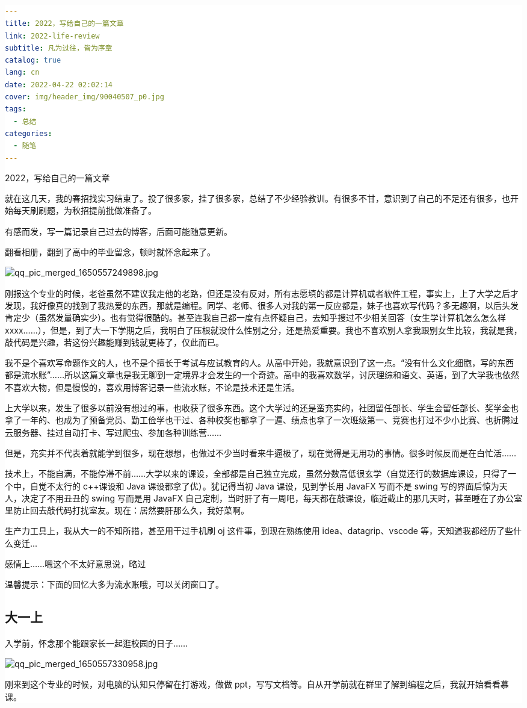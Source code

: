 ```yaml
---
title: 2022，写给自己的一篇文章
link: 2022-life-review
subtitle: 凡为过往，皆为序章
catalog: true
lang: cn
date: 2022-04-22 02:02:14
cover: img/header_img/90040507_p0.jpg
tags:
  - 总结
categories:
  - 随笔
---
```


2022，写给自己的一篇文章

就在这几天，我的春招找实习结束了。投了很多家，挂了很多家，总结了不少经验教训。有很多不甘，意识到了自己的不足还有很多，也开始每天刷刷题，为秋招提前批做准备了。

有感而发，写一篇记录自己过去的博客，后面可能随意更新。



翻看相册，翻到了高中的毕业留念，顿时就怀念起来了。

![qq_pic_merged_1650557249898.jpg](https://fastly.jsdelivr.net/gh/yusixian/imgBed/life/qq_pic_merged_1650557249898.jpg)

刚报这个专业的时候，老爸虽然不建议我走他的老路，但还是没有反对，所有志愿填的都是计算机或者软件工程，事实上，上了大学之后才发现，我好像真的找到了我热爱的东西，那就是编程。同学、老师、很多人对我的第一反应都是，妹子也喜欢写代码？多无趣啊，以后头发肯定少（虽然发量确实少）。也有觉得很酷的。甚至连我自己都一度有点怀疑自己，去知乎搜过不少相关回答（女生学计算机怎么怎么样 xxxx……），但是，到了大一下学期之后，我明白了压根就没什么性别之分，还是热爱重要。我也不喜欢别人拿我跟别女生比较，我就是我，敲代码是兴趣，若这份兴趣能赚到钱就更棒了，仅此而已。

我不是个喜欢写命题作文的人，也不是个擅长于考试与应试教育的人。从高中开始，我就意识到了这一点。“没有什么文化细胞，写的东西都是流水账”……所以这篇文章也是我无聊到一定境界才会发生的一个奇迹。高中的我喜欢数学，讨厌理综和语文、英语，到了大学我也依然不喜欢大物，但是慢慢的，喜欢用博客记录一些流水账，不论是技术还是生活。

上大学以来，发生了很多以前没有想过的事，也收获了很多东西。这个大学过的还是蛮充实的，社团留任部长、学生会留任部长、奖学金也拿了一年的、也成为了预备党员、勤工俭学也干过、各种校奖也都拿了一遍、绩点也拿了一次班级第一、竞赛也打过不少小比赛、也折腾过云服务器、挂过自动打卡、写过爬虫、参加各种训练营……

但是，充实并不代表着就能学到很多，现在想想，也做过不少当时看来牛逼极了，现在觉得是无用功的事情。很多时候反而是在白忙活……

技术上，不能自满，不能停滞不前……大学以来的课设，全部都是自己独立完成，虽然分数高低很玄学（自觉还行的数据库课设，只得了一个中，自觉不太行的 c++课设和 Java 课设都拿了优）。犹记得当初 Java 课设，见到学长用 JavaFX 写而不是 swing 写的界面后惊为天人，决定了不用丑丑的 swing 写而是用 JavaFX 自己定制，当时肝了有一周吧，每天都在敲课设，临近截止的那几天时，甚至睡在了办公室里防止回去敲代码打扰室友。现在：居然要肝那么久，我好菜啊。

生产力工具上，我从大一的不知所措，甚至用干过手机刷 oj 这件事，到现在熟练使用 idea、datagrip、vscode 等，天知道我都经历了些什么变迁...

感情上……嗯这个不太好意思说，略过

温馨提示：下面的回忆大多为流水账哦，可以关闭窗口了。

## 大一上

入学前，怀念那个能跟家长一起逛校园的日子……

![qq_pic_merged_1650557330958.jpg](https://fastly.jsdelivr.net/gh/yusixian/imgBed/life/qq_pic_merged_1650557330958.jpg)

刚来到这个专业的时候，对电脑的认知只停留在打游戏，做做 ppt，写写文档等。自从开学前就在群里了解到编程之后，我就开始看看慕课。
